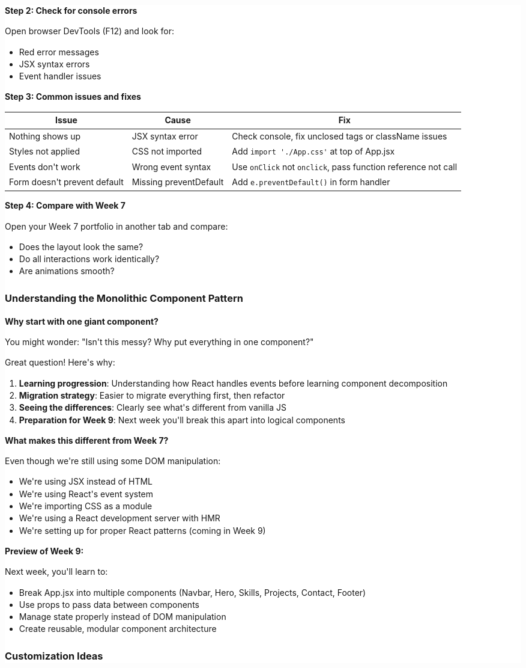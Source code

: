 **Step 2: Check for console errors**

Open browser DevTools (F12) and look for:
- Red error messages
- JSX syntax errors
- Event handler issues

**Step 3: Common issues and fixes**

| Issue | Cause | Fix |
|-------|-------|-----|
| Nothing shows up | JSX syntax error | Check console, fix unclosed tags or className issues |
| Styles not applied | CSS not imported | Add `import './App.css'` at top of App.jsx |
| Events don't work | Wrong event syntax | Use `onClick` not `onclick`, pass function reference not call |
| Form doesn't prevent default | Missing preventDefault | Add `e.preventDefault()` in form handler |

**Step 4: Compare with Week 7**

Open your Week 7 portfolio in another tab and compare:
- Does the layout look the same?
- Do all interactions work identically?
- Are animations smooth?

### Understanding the Monolithic Component Pattern

**Why start with one giant component?**

You might wonder: "Isn't this messy? Why put everything in one component?"

Great question! Here's why:
1. **Learning progression**: Understanding how React handles events before learning component decomposition
2. **Migration strategy**: Easier to migrate everything first, then refactor
3. **Seeing the differences**: Clearly see what's different from vanilla JS
4. **Preparation for Week 9**: Next week you'll break this apart into logical components

**What makes this different from Week 7?**

Even though we're still using some DOM manipulation:
- We're using JSX instead of HTML
- We're using React's event system
- We're importing CSS as a module
- We're using a React development server with HMR
- We're setting up for proper React patterns (coming in Week 9)

**Preview of Week 9:**

Next week, you'll learn to:
- Break App.jsx into multiple components (Navbar, Hero, Skills, Projects, Contact, Footer)
- Use props to pass data between components
- Manage state properly instead of DOM manipulation
- Create reusable, modular component architecture

### Customization Ideas
